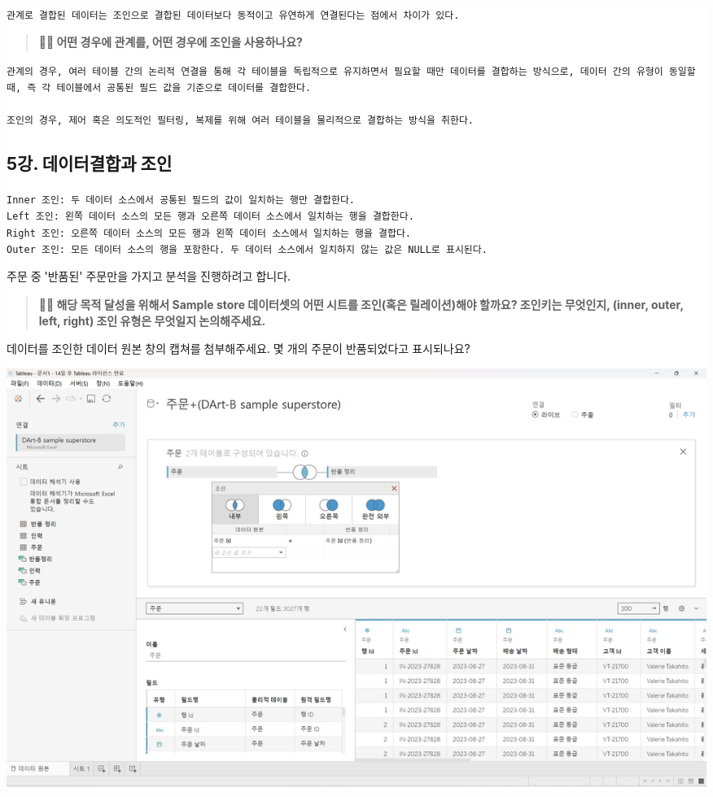 
```
관계로 결합된 데이터는 조인으로 결합된 데이터보다 동적이고 유연하게 연결된다는 점에서 차이가 있다.
```

> **🧞‍♀️ 어떤 경우에 관계를, 어떤 경우에 조인을 사용하나요?**

```
관계의 경우, 여러 테이블 간의 논리적 연결을 통해 각 테이블을 독립적으로 유지하면서 필요할 때만 데이터를 결합하는 방식으로, 데이터 간의 유형이 동일할 때, 즉 각 테이블에서 공통된 필드 값을 기준으로 데이터를 결합한다.

조인의 경우, 제어 혹은 의도적인 필터링, 복제를 위해 여러 테이블을 물리적으로 결합하는 방식을 취한다.
```

## 5강. 데이터결합과 조인


```
Inner 조인: 두 데이터 소스에서 공통된 필드의 값이 일치하는 행만 결합한다.
Left 조인: 왼쪽 데이터 소스의 모든 행과 오른쪽 데이터 소스에서 일치하는 행을 결합한다.
Right 조인: 오른쪽 데이터 소스의 모든 행과 왼쪽 데이터 소스에서 일치하는 행을 결합다.
Outer 조인: 모든 데이터 소스의 행을 포함한다. 두 데이터 소스에서 일치하지 않는 값은 NULL로 표시된다.
```

주문 중 '반품된' 주문만을 가지고 분석을 진행하려고 합니다.

> **🧞‍♀️ 해당 목적 달성을 위해서 Sample store 데이터셋의 어떤 시트를 조인(혹은 릴레이션)해야 할까요? 조인키는 무엇인지, (inner, outer, left, right) 조인 유형은 무엇일지 논의해주세요.**

데이터를 조인한 데이터 원본 창의 캡쳐를 첨부해주세요.
몇 개의 주문이 반품되었다고 표시되나요?


![스크린샷](../image/screenshot2.png)
